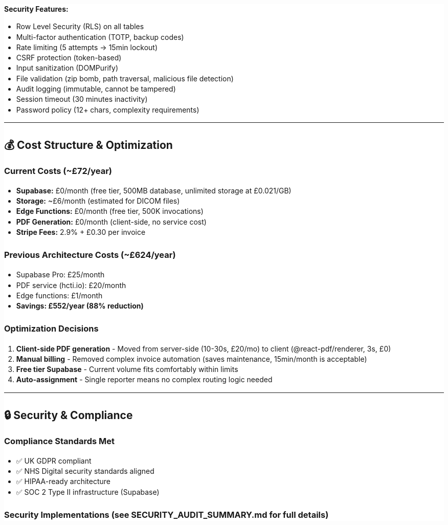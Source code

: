 **Security Features:**
- Row Level Security (RLS) on all tables
- Multi-factor authentication (TOTP, backup codes)
- Rate limiting (5 attempts → 15min lockout)
- CSRF protection (token-based)
- Input sanitization (DOMPurify)
- File validation (zip bomb, path traversal, malicious file detection)
- Audit logging (immutable, cannot be tampered)
- Session timeout (30 minutes inactivity)
- Password policy (12+ chars, complexity requirements)

---

## 💰 Cost Structure & Optimization

### Current Costs (~£72/year)
- **Supabase:** £0/month (free tier, 500MB database, unlimited storage at £0.021/GB)
- **Storage:** ~£6/month (estimated for DICOM files)
- **Edge Functions:** £0/month (free tier, 500K invocations)
- **PDF Generation:** £0/month (client-side, no service cost)
- **Stripe Fees:** 2.9% + £0.30 per invoice

### Previous Architecture Costs (~£624/year)
- Supabase Pro: £25/month
- PDF service (hcti.io): £20/month
- Edge functions: £1/month
- **Savings: £552/year (88% reduction)**

### Optimization Decisions
1. **Client-side PDF generation** - Moved from server-side (10-30s, £20/mo) to client (@react-pdf/renderer, 3s, £0)
2. **Manual billing** - Removed complex invoice automation (saves maintenance, 15min/month is acceptable)
3. **Free tier Supabase** - Current volume fits comfortably within limits
4. **Auto-assignment** - Single reporter means no complex routing logic needed

---

## 🔒 Security & Compliance

### Compliance Standards Met
- ✅ UK GDPR compliant
- ✅ NHS Digital security standards aligned
- ✅ HIPAA-ready architecture
- ✅ SOC 2 Type II infrastructure (Supabase)

### Security Implementations (see SECURITY_AUDIT_SUMMARY.md for full details)
